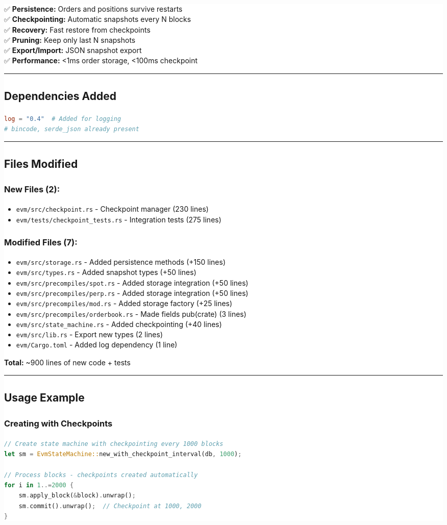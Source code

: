 ✅ **Persistence:** Orders and positions survive restarts  
✅ **Checkpointing:** Automatic snapshots every N blocks  
✅ **Recovery:** Fast restore from checkpoints  
✅ **Pruning:** Keep only last N snapshots  
✅ **Export/Import:** JSON snapshot export  
✅ **Performance:** <1ms order storage, <100ms checkpoint  

---

## Dependencies Added

```toml
log = "0.4"  # Added for logging
# bincode, serde_json already present
```

---

## Files Modified

### New Files (2):
- `evm/src/checkpoint.rs` - Checkpoint manager (230 lines)
- `evm/tests/checkpoint_tests.rs` - Integration tests (275 lines)

### Modified Files (7):
- `evm/src/storage.rs` - Added persistence methods (+150 lines)
- `evm/src/types.rs` - Added snapshot types (+50 lines)
- `evm/src/precompiles/spot.rs` - Added storage integration (+50 lines)
- `evm/src/precompiles/perp.rs` - Added storage integration (+50 lines)
- `evm/src/precompiles/mod.rs` - Added storage factory (+25 lines)
- `evm/src/precompiles/orderbook.rs` - Made fields pub(crate) (3 lines)
- `evm/src/state_machine.rs` - Added checkpointing (+40 lines)
- `evm/src/lib.rs` - Export new types (2 lines)
- `evm/Cargo.toml` - Added log dependency (1 line)

**Total:** ~900 lines of new code + tests

---

## Usage Example

### Creating with Checkpoints
```rust
// Create state machine with checkpointing every 1000 blocks
let sm = EvmStateMachine::new_with_checkpoint_interval(db, 1000);

// Process blocks - checkpoints created automatically
for i in 1..=2000 {
    sm.apply_block(&block).unwrap();
    sm.commit().unwrap();  // Checkpoint at 1000, 2000
}
```
